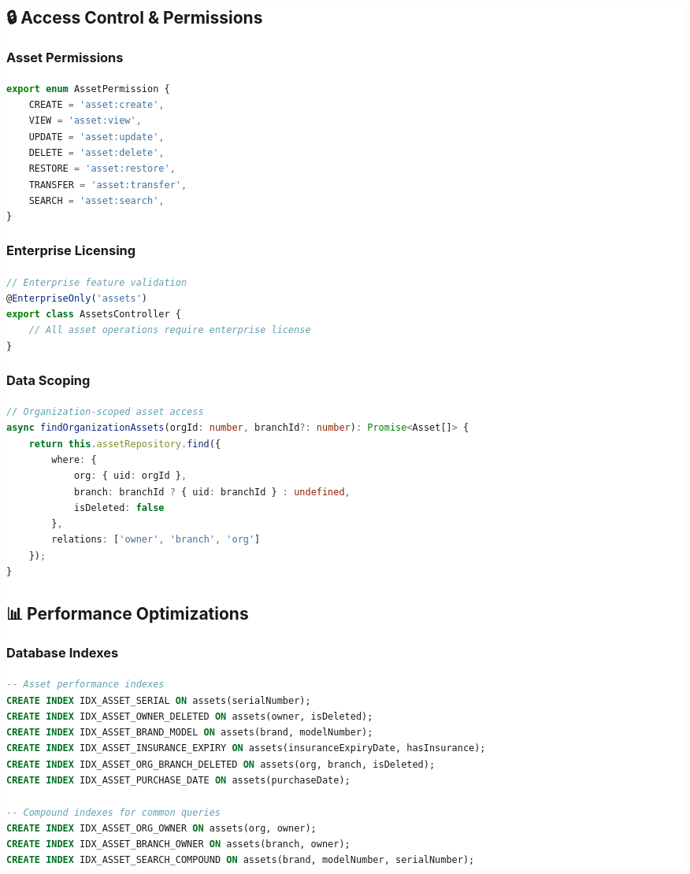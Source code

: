 ## 🔒 Access Control & Permissions

### Asset Permissions
```typescript
export enum AssetPermission {
    CREATE = 'asset:create',
    VIEW = 'asset:view',
    UPDATE = 'asset:update',
    DELETE = 'asset:delete',
    RESTORE = 'asset:restore',
    TRANSFER = 'asset:transfer',
    SEARCH = 'asset:search',
}
```

### Enterprise Licensing
```typescript
// Enterprise feature validation
@EnterpriseOnly('assets')
export class AssetsController {
    // All asset operations require enterprise license
}
```

### Data Scoping
```typescript
// Organization-scoped asset access
async findOrganizationAssets(orgId: number, branchId?: number): Promise<Asset[]> {
    return this.assetRepository.find({
        where: {
            org: { uid: orgId },
            branch: branchId ? { uid: branchId } : undefined,
            isDeleted: false
        },
        relations: ['owner', 'branch', 'org']
    });
}
```

## 📊 Performance Optimizations

### Database Indexes
```sql
-- Asset performance indexes
CREATE INDEX IDX_ASSET_SERIAL ON assets(serialNumber);
CREATE INDEX IDX_ASSET_OWNER_DELETED ON assets(owner, isDeleted);
CREATE INDEX IDX_ASSET_BRAND_MODEL ON assets(brand, modelNumber);
CREATE INDEX IDX_ASSET_INSURANCE_EXPIRY ON assets(insuranceExpiryDate, hasInsurance);
CREATE INDEX IDX_ASSET_ORG_BRANCH_DELETED ON assets(org, branch, isDeleted);
CREATE INDEX IDX_ASSET_PURCHASE_DATE ON assets(purchaseDate);

-- Compound indexes for common queries
CREATE INDEX IDX_ASSET_ORG_OWNER ON assets(org, owner);
CREATE INDEX IDX_ASSET_BRANCH_OWNER ON assets(branch, owner);
CREATE INDEX IDX_ASSET_SEARCH_COMPOUND ON assets(brand, modelNumber, serialNumber);
```
